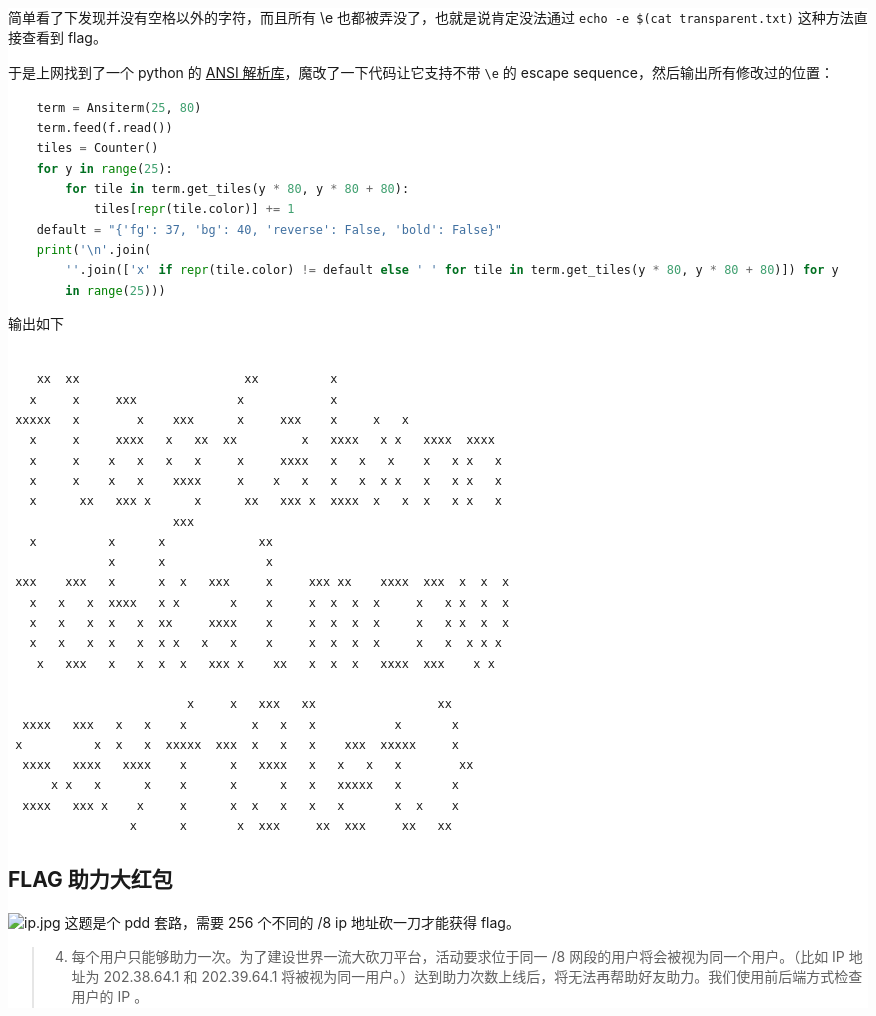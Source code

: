 简单看了下发现并没有空格以外的字符，而且所有 \e 也都被弄没了，也就是说肯定没法通过 `echo -e $(cat transparent.txt)` 这种方法直接查看到 flag。

于是上网找到了一个 python 的 [ANSI 解析库](https://github.com/helgefmi/ansiterm)，魔改了一下代码让它支持不带 `\e` 的 escape sequence，然后输出所有修改过的位置：

```python
    term = Ansiterm(25, 80)
    term.feed(f.read())
    tiles = Counter()
    for y in range(25):
        for tile in term.get_tiles(y * 80, y * 80 + 80):
            tiles[repr(tile.color)] += 1
    default = "{'fg': 37, 'bg': 40, 'reverse': False, 'bold': False}"
    print('\n'.join(
        ''.join(['x' if repr(tile.color) != default else ' ' for tile in term.get_tiles(y * 80, y * 80 + 80)]) for y
        in range(25)))
```

输出如下
```

    xx  xx                       xx          x
   x     x     xxx              x            x
 xxxxx   x        x    xxx      x     xxx    x     x   x
   x     x     xxxx   x   xx  xx         x   xxxx   x x   xxxx  xxxx
   x     x    x   x   x   x     x     xxxx   x   x   x    x   x x   x
   x     x    x   x    xxxx     x    x   x   x   x  x x   x   x x   x
   x      xx   xxx x      x      xx   xxx x  xxxx  x   x  x   x x   x
                       xxx
   x          x      x             xx
              x      x              x
 xxx    xxx   x      x  x   xxx     x     xxx xx    xxxx  xxx  x  x  x
   x   x   x  xxxx   x x       x    x     x  x  x  x     x   x x  x  x
   x   x   x  x   x  xx     xxxx    x     x  x  x  x     x   x x  x  x
   x   x   x  x   x  x x   x   x    x     x  x  x  x     x   x  x x x
    x   xxx   x   x  x  x   xxx x    xx   x  x  x   xxxx  xxx    x x

                         x     x   xxx   xx                 xx
  xxxx   xxx   x   x    x         x   x   x           x       x
 x          x  x   x  xxxxx  xxx  x   x   x    xxx  xxxxx     x
  xxxx   xxxx   xxxx    x      x   xxxx   x   x   x   x        xx
      x x   x      x    x      x      x   x   xxxxx   x       x
  xxxx   xxx x    x     x      x  x   x   x   x       x  x    x
                 x      x       x  xxx     xx  xxx     xx   xx
```

## FLAG 助力大红包

![ip.jpg](https://i.loli.net/2021/10/30/tcrkp2EdU3iGeNq.jpg)
这题是个 pdd 套路，需要 256 个不同的 /8 ip 地址砍一刀才能获得 flag。

> 4. 每个用户只能够助力一次。为了建设世界一流大砍刀平台，活动要求位于同一 /8 网段的用户将会被视为同一个用户。（比如 IP 地址为 202.38.64.1 和 202.39.64.1 将被视为同一用户。）达到助力次数上线后，将无法再帮助好友助力。我们使用前后端方式检查用户的 IP 。
